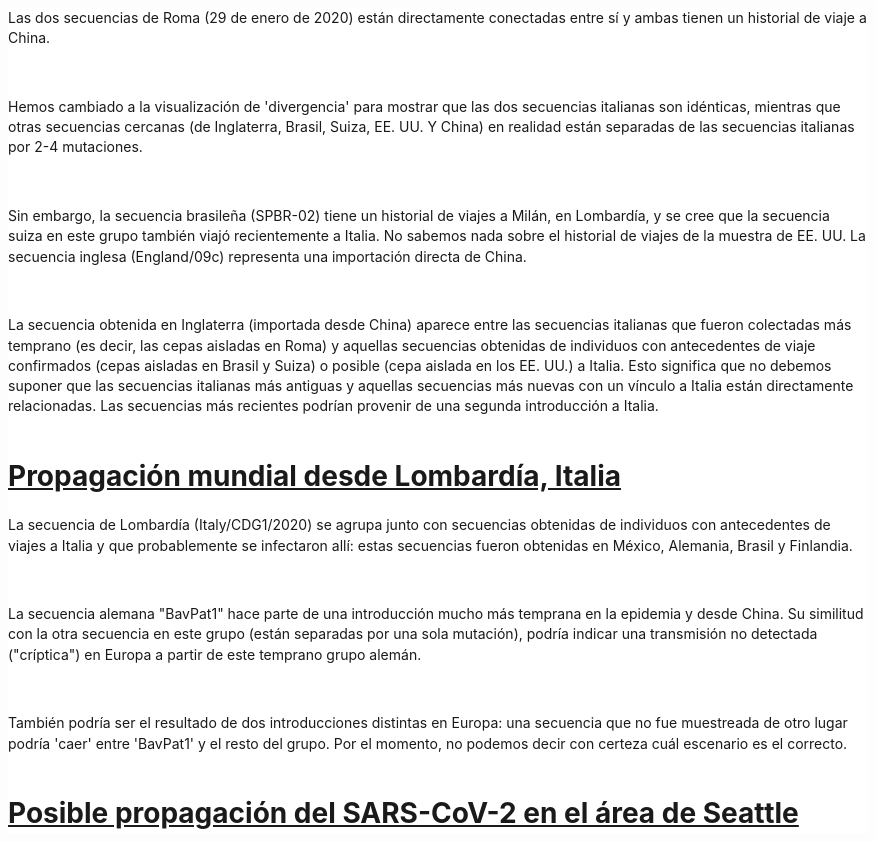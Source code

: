 Las dos secuencias de Roma (29 de enero de 2020) están directamente conectadas entre sí y ambas tienen un historial de viaje a China.

<br>

Hemos cambiado a la visualización de 'divergencia' para mostrar que las dos secuencias italianas son idénticas, mientras que otras secuencias cercanas (de Inglaterra, Brasil, Suiza, EE. UU. Y China) en realidad están separadas de las secuencias italianas por 2-4 mutaciones.

<br>

Sin embargo, la secuencia brasileña (SPBR-02) tiene un historial de viajes a Milán, en Lombardía, y se cree que la secuencia suiza en este grupo también viajó recientemente a Italia. No sabemos nada sobre el historial de viajes de la muestra de EE. UU. La secuencia inglesa (England/09c) representa una importación directa de China.

<br>

La secuencia obtenida en Inglaterra (importada desde China) aparece entre las secuencias italianas que fueron colectadas más temprano (es decir, las cepas aisladas en Roma) y aquellas secuencias obtenidas de individuos con antecedentes de viaje confirmados (cepas aisladas en Brasil y Suiza) o posible (cepa aislada en los EE. UU.) a Italia. Esto significa que no debemos suponer que las secuencias italianas más antiguas y aquellas secuencias más nuevas con un vínculo a Italia están directamente relacionadas. Las secuencias más recientes podrían provenir de una segunda introducción a Italia.









# [Propagación mundial desde Lombardía, Italia](https://nextstrain.org/ncov/2020-03-05?d=tree&label=clade:A2)

La secuencia de Lombardía (Italy/CDG1/2020) se agrupa junto con secuencias obtenidas de individuos con antecedentes de viajes a Italia y que probablemente se infectaron allí: estas secuencias fueron obtenidas en México, Alemania, Brasil y Finlandia.

<br>

La secuencia alemana "BavPat1" hace parte de una introducción mucho más temprana en la epidemia y desde China. Su similitud con la otra secuencia en este grupo (están separadas por una sola mutación), podría indicar una transmisión no detectada ("críptica") en Europa a partir de este temprano grupo alemán.

<br>

También podría ser el resultado de dos introducciones distintas en Europa: una secuencia que no fue muestreada de otro lugar podría 'caer' entre 'BavPat1' y el resto del grupo. Por el momento, no podemos decir con certeza cuál escenario es el correcto.







# [Posible propagación del SARS-CoV-2 en el área de Seattle](https://nextstrain.org/ncov/2020-03-05?label=clade:B1%20&d=tree)
